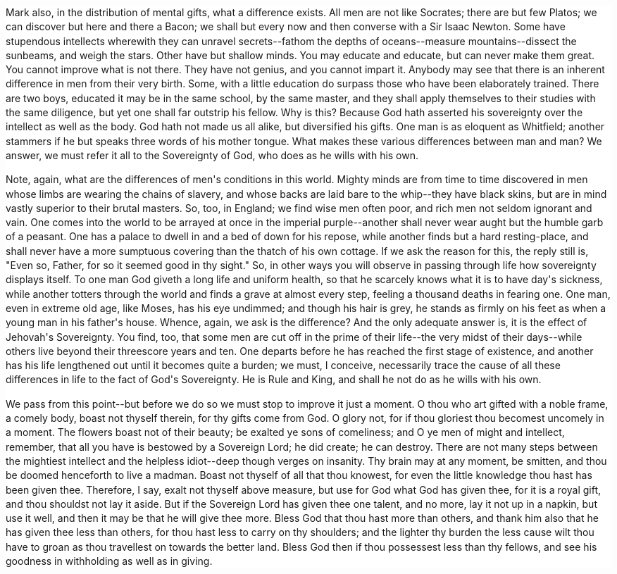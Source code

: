 
Mark also, in the distribution of mental gifts, what a difference exists. All men are not like Socrates; there are but few Platos; we can discover but here and there a Bacon; we shall but every now and then converse with a Sir Isaac Newton. Some have stupendous intellects wherewith they can unravel secrets--fathom the depths of oceans--measure mountains--dissect the sunbeams, and weigh the stars. Other have but shallow minds. You may educate and educate, but can never make them great. You cannot improve what is not there. They have not genius, and you cannot impart it. Anybody may see that there is an inherent difference in men from their very birth. Some, with a little education do surpass those who have been elaborately trained. There are two boys, educated it may be in the same school, by the same master, and they shall apply themselves to their studies with the same diligence, but yet one shall far outstrip his fellow. Why is this? Because God hath asserted his sovereignty over the intellect as well as the body. God hath not made us all alike, but diversified his gifts. One man is as eloquent as Whitfield; another stammers if he but speaks three words of his mother tongue. What makes these various differences between man and man? We answer, we must refer it all to the Sovereignty of God, who does as he wills with his own.

Note, again, what are the differences of men's conditions in this world. Mighty minds are from time to time discovered in men whose limbs are wearing the chains of slavery, and whose backs are laid bare to the whip--they have black skins, but are in mind vastly superior to their brutal masters. So, too, in England; we find wise men often poor, and rich men not seldom ignorant and vain. One comes into the world to be arrayed at once in the imperial purple--another shall never wear aught but the humble garb of a peasant. One has a palace to dwell in and a bed of down for his repose, while another finds but a hard resting-place, and shall never have a more sumptuous covering than the thatch of his own cottage. If we ask the reason for this, the reply still is, "Even so, Father, for so it seemed good in thy sight." So, in other ways you will observe in passing through life how sovereignty displays itself. To one man God giveth a long life and uniform health, so that he scarcely knows what it is to have day's sickness, while another totters through the world and finds a grave at almost every step, feeling a thousand deaths in fearing one. One man, even in extreme old age, like Moses, has his eye undimmed; and though his hair is grey, he stands as firmly on his feet as when a young man in his father's house. Whence, again, we ask is the difference? And the only adequate answer is, it is the effect of Jehovah's Sovereignty. You find, too, that some men are cut off in the prime of their life--the very midst of their days--while others live beyond their threescore years and ten. One departs before he has reached the first stage of existence, and another has his life lengthened out until it becomes quite a burden; we must, I conceive, necessarily trace the cause of all these differences in life to the fact of God's Sovereignty. He is Rule and King, and shall he not do as he wills with his own.

We pass from this point--but before we do so we must stop to improve it just a moment. O thou who art gifted with a noble frame, a comely body, boast not thyself therein, for thy gifts come from God. O glory not, for if thou gloriest thou becomest uncomely in a moment. The flowers boast not of their beauty; be exalted ye sons of comeliness; and O ye men of might and intellect, remember, that all you have is bestowed by a Sovereign Lord; he did create; he can destroy. There are not many steps between the mightiest intellect and the helpless idiot--deep though verges on insanity. Thy brain may at any moment, be smitten, and thou be doomed henceforth to live a madman. Boast not thyself of all that thou knowest, for even the little knowledge thou hast has been given thee. Therefore, I say, exalt not thyself above measure, but use for God what God has given thee, for it is a royal gift, and thou shouldst not lay it aside. But if the Sovereign Lord has given thee one talent, and no more, lay it not up in a napkin, but use it well, and then it may be that he will give thee more. Bless God that thou hast more than others, and thank him also that he has given thee less than others, for thou hast less to carry on thy shoulders; and the lighter thy burden the less cause wilt thou have to groan as thou travellest on towards the better land. Bless God then if thou possessest less than thy fellows, and see his goodness in withholding as well as in giving.
